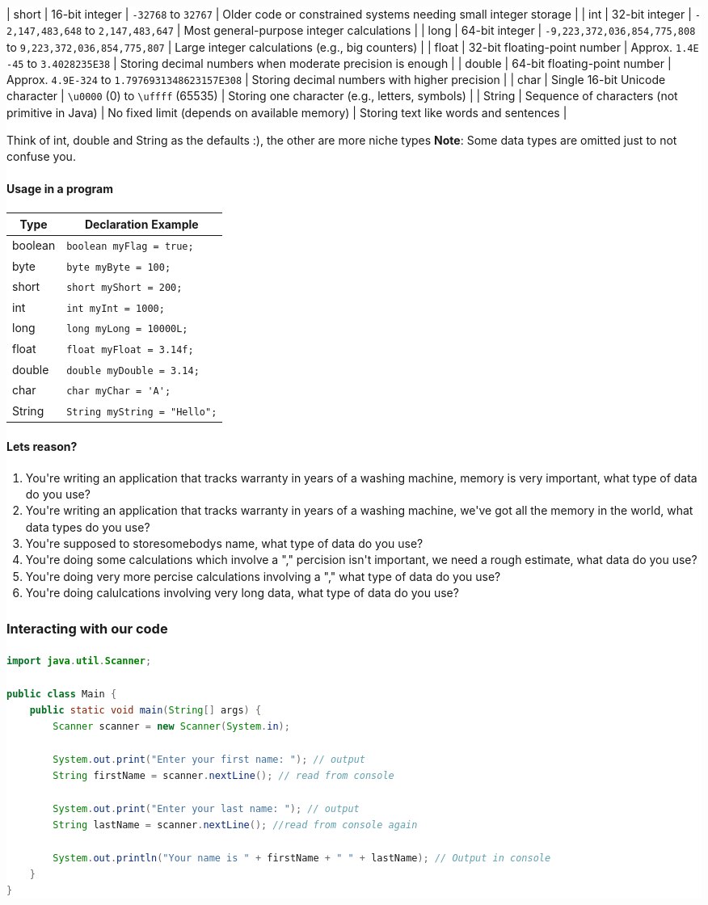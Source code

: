 | short   | 16-bit integer                                 | `-32768` to `32767`                                                                          | Older code or constrained systems needing small integer storage    |
| int     | 32-bit integer                                 | `-2,147,483,648` to `2,147,483,647`                                                          | Most general-purpose integer calculations                          |
| long    | 64-bit integer                                 | `-9,223,372,036,854,775,808` to `9,223,372,036,854,775,807`                                  | Large integer calculations (e.g., big counters)                    |
| float   | 32-bit floating-point number                   | Approx. `1.4E-45` to `3.4028235E38`                                                          | Storing decimal numbers when moderate precision is enough          |
| double  | 64-bit floating-point number                   | Approx. `4.9E-324` to `1.7976931348623157E308`                                               | Storing decimal numbers with higher precision                      |
| char    | Single 16-bit Unicode character                | `\u0000` (0) to `\uffff` (65535)                                                            | Storing one character (e.g., letters, symbols)                     |
| String  | Sequence of characters (not primitive in Java) | No fixed limit (depends on available memory)                                                | Storing text like words and sentences                              |

Think of  int, double and String as the defaults :), the other are more niche types
**Note**: Some data types are omitted just to not confuse you.
#### Usage in a program
| Type    | Declaration Example               |
|---------|------------------------------------|
| boolean | `boolean myFlag = true;`          |
| byte    | `byte myByte = 100;`              |
| short   | `short myShort = 200;`            |
| int     | `int myInt = 1000;`               |
| long    | `long myLong = 10000L;`           |
| float   | `float myFloat = 3.14f;`          |
| double  | `double myDouble = 3.14;`         |
| char    | `char myChar = 'A';`              |
| String  | `String myString = "Hello";`     |

#### Lets reason? 
1. You're writing an application that tracks warranty in years of a washing machine, memory is very important, what type of data do you use?
2. You're writing an application that tracks warranty in years of a washing machine, we've got all the memory in the world, what data types do you use? 
3. You're supposed to storesomebodys name, what type of data do you use?
4. You're doing some calculations which involve a "," percision isn't important, we need a rough estimate, what data do you use?
5. You're doing very more percise calculations involving a "," what type of data do you use? 
6. You're doing calulcations involving very long data, what type of data do you use?

### Interacting with our code

```java
import java.util.Scanner;

public class Main {
    public static void main(String[] args) {
        Scanner scanner = new Scanner(System.in);

        System.out.print("Enter your first name: "); // output
        String firstName = scanner.nextLine(); // read from console

        System.out.print("Enter your last name: "); // output
        String lastName = scanner.nextLine(); //read from console again

        System.out.println("Your name is " + firstName + " " + lastName); // Output in console
    }
}
```